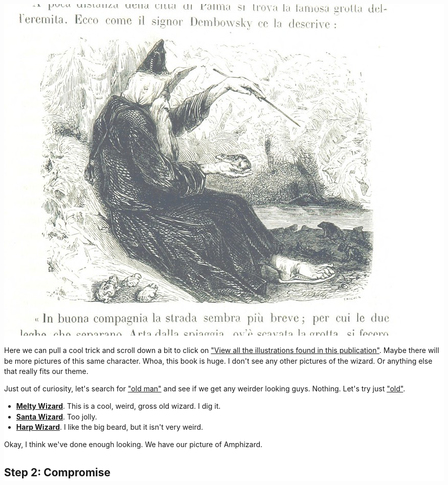![publicDomain_frogwizard.jpg](/images/posts/publicDomain_frogwizard.jpg)

Here we can pull a cool trick and scroll down a bit to click on ["View all the illustrations found in this publication"](https://www.flickr.com/photos/britishlibrary/tags/sysnum001433100). Maybe there will be more pictures of this same character. Whoa, this book is huge. I don't see any other pictures of the wizard. Or anything else that really fits our theme.

Just out of curiosity, let's search for ["old man"](https://www.flickr.com/search/?user_id=12403504%40N02&view_all=1&text=old%20man) and see if we get any weirder looking guys. Nothing. Let's try just ["old"](https://www.flickr.com/search/?user_id=12403504%40N02&view_all=1&text=old).

 - [**Melty Wizard**](https://www.flickr.com/photos/britishlibrary/11301307354). This is a cool, weird, gross old wizard. I dig it. 
 - [**Santa Wizard**](https://www.flickr.com/photos/britishlibrary/11195180743). Too jolly.
 - [**Harp Wizard**](https://www.flickr.com/photos/britishlibrary/11133197506). I like the big beard, but it isn't very weird.

Okay, I think we've done enough looking. We have our picture of Amphizard. 

## Step 2: Compromise
